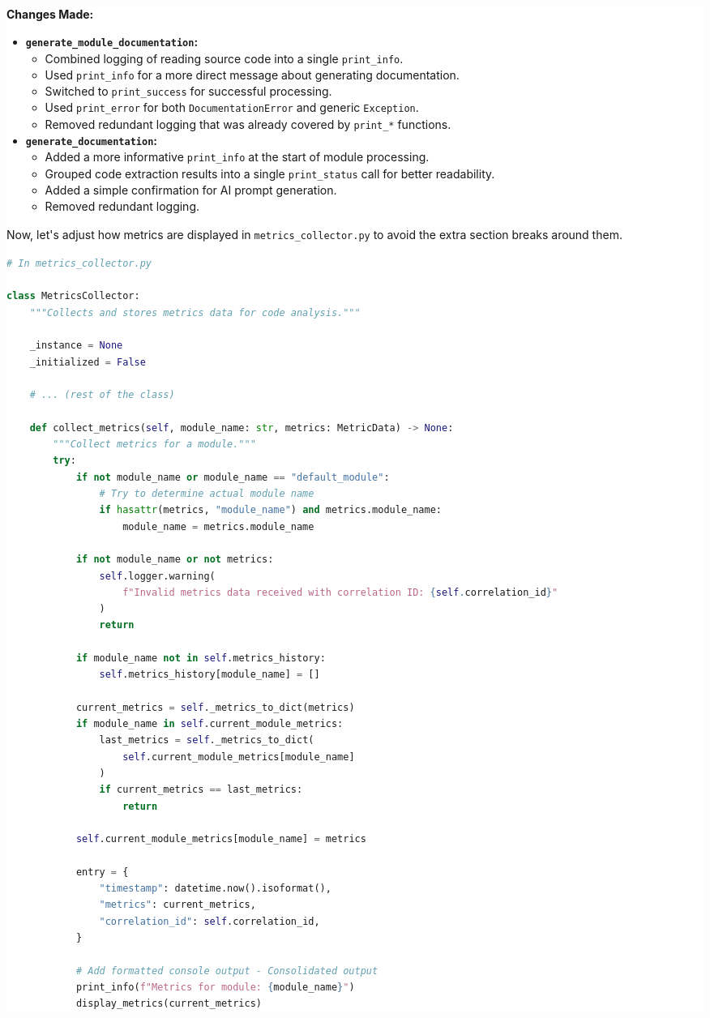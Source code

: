 **Changes Made:**

*   **`generate_module_documentation`:**
    *   Combined logging of reading source code into a single `print_info`.
    *   Used `print_info` for a more direct message about generating documentation.
    *   Switched to `print_success` for successful processing.
    *   Used `print_error` for both `DocumentationError` and generic `Exception`.
    *   Removed redundant logging that was already covered by `print_*` functions.
*   **`generate_documentation`:**
    *   Added a more informative `print_info` at the start of module processing.
    *   Grouped code extraction results into a single `print_status` call for better readability.
    *   Added a simple confirmation for AI prompt generation.
    *   Removed redundant logging.

Now, let's adjust how metrics are displayed in `metrics_collector.py` to avoid the extra section breaks around them.

```python
# In metrics_collector.py

class MetricsCollector:
    """Collects and stores metrics data for code analysis."""

    _instance = None
    _initialized = False

    # ... (rest of the class)

    def collect_metrics(self, module_name: str, metrics: MetricData) -> None:
        """Collect metrics for a module."""
        try:
            if not module_name or module_name == "default_module":
                # Try to determine actual module name
                if hasattr(metrics, "module_name") and metrics.module_name:
                    module_name = metrics.module_name

            if not module_name or not metrics:
                self.logger.warning(
                    f"Invalid metrics data received with correlation ID: {self.correlation_id}"
                )
                return

            if module_name not in self.metrics_history:
                self.metrics_history[module_name] = []

            current_metrics = self._metrics_to_dict(metrics)
            if module_name in self.current_module_metrics:
                last_metrics = self._metrics_to_dict(
                    self.current_module_metrics[module_name]
                )
                if current_metrics == last_metrics:
                    return

            self.current_module_metrics[module_name] = metrics

            entry = {
                "timestamp": datetime.now().isoformat(),
                "metrics": current_metrics,
                "correlation_id": self.correlation_id,
            }

            # Add formatted console output - Consolidated output
            print_info(f"Metrics for module: {module_name}")
            display_metrics(current_metrics)

```